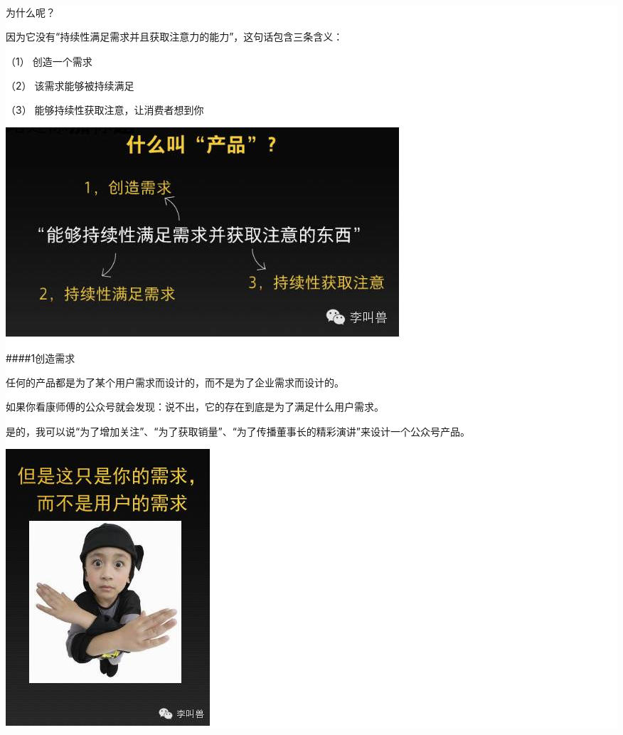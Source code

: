 
为什么呢？

 

因为它没有“持续性满足需求并且获取注意力的能力”，这句话包含三条含义：

（1） 创造一个需求

（2） 该需求能够被持续满足

（3） 能够持续性获取注意，让消费者想到你



![](./_image/36.11.jpg)

####1创造需求

任何的产品都是为了某个用户需求而设计的，而不是为了企业需求而设计的。

 

如果你看康师傅的公众号就会发现：说不出，它的存在到底是为了满足什么用户需求。

 

是的，我可以说“为了增加关注”、“为了获取销量”、“为了传播董事长的精彩演讲”来设计一个公众号产品。



![](./_image/36.12.jpg)
